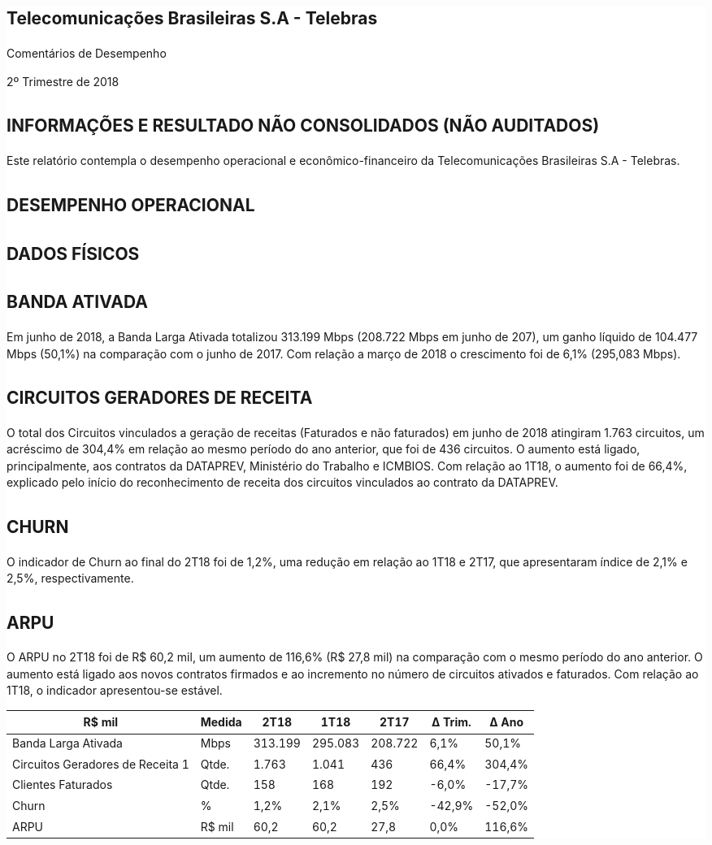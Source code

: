 

## Telecomunicações Brasileiras S.A - Telebras

Comentários de Desempenho

2º Trimestre de 2018

## INFORMAÇÕES E RESULTADO NÃO CONSOLIDADOS (NÃO AUDITADOS)

Este  relatório contempla  o  desempenho  operacional  e  econômico-financeiro  da  Telecomunicações Brasileiras S.A - Telebras.

## DESEMPENHO OPERACIONAL

## DADOS FÍSICOS

## BANDA ATIVADA

Em junho de 2018, a Banda Larga Ativada totalizou 313.199 Mbps (208.722 Mbps em junho de 207), um ganho líquido de 104.477 Mbps (50,1%) na comparação com o junho de 2017. Com relação a março de 2018 o crescimento foi de 6,1% (295,083 Mbps).

## CIRCUITOS GERADORES DE RECEITA

O total dos Circuitos vinculados a geração de receitas (Faturados e não faturados) em junho de 2018 atingiram 1.763 circuitos, um acréscimo de 304,4% em relação ao mesmo período do ano anterior, que foi de 436 circuitos. O aumento está ligado, principalmente, aos contratos da DATAPREV, Ministério do Trabalho  e  ICMBIOS.  Com  relação  ao  1T18,  o  aumento  foi  de  66,4%,  explicado  pelo  início  do reconhecimento de receita dos circuitos vinculados ao contrato da DATAPREV.

## CHURN

O indicador de Churn ao final do 2T18 foi de 1,2%, uma redução em relação ao 1T18 e 2T17, que apresentaram índice de 2,1% e 2,5%, respectivamente.

## ARPU

O ARPU no 2T18 foi de R$ 60,2 mil, um aumento de 116,6% (R$ 27,8 mil) na comparação com o mesmo período  do  ano  anterior.  O  aumento  está  ligado  aos  novos  contratos  firmados  e  ao  incremento  no número de circuitos ativados e faturados. Com relação ao 1T18, o indicador apresentou-se estável.

| R$ mil                           | Medida   | 2T18    | 1T18    | 2T17    | Δ Trim.   | Δ Ano   |
|----------------------------------|----------|---------|---------|---------|-----------|---------|
| Banda Larga Ativada              | Mbps     | 313.199 | 295.083 | 208.722 | 6,1%      | 50,1%   |
| Circuitos Geradores de Receita 1 | Qtde.    | 1.763   | 1.041   | 436     | 66,4%     | 304,4%  |
| Clientes Faturados               | Qtde.    | 158     | 168     | 192     | -6,0%     | -17,7%  |
| Churn                            | %        | 1,2%    | 2,1%    | 2,5%    | -42,9%    | -52,0%  |
| ARPU                             | R$ mil   | 60,2    | 60,2    | 27,8    | 0,0%      | 116,6%  |
